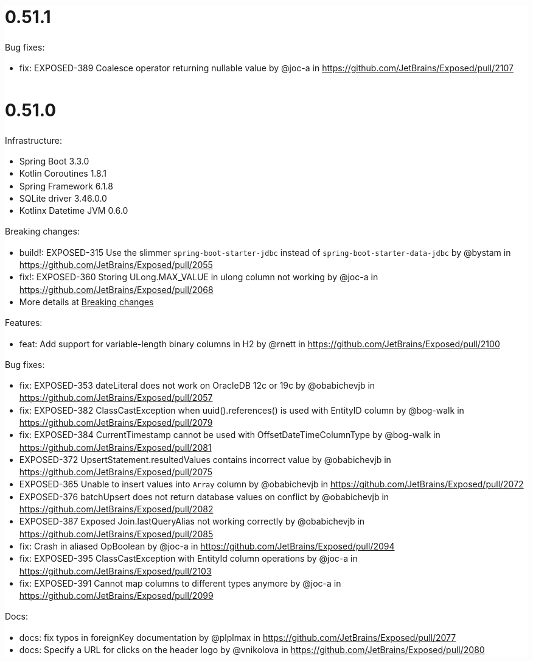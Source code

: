 
# 0.51.1
Bug fixes:
* fix: EXPOSED-389 Coalesce operator returning nullable value by @joc-a in https://github.com/JetBrains/Exposed/pull/2107

# 0.51.0
Infrastructure:
* Spring Boot 3.3.0
* Kotlin Coroutines 1.8.1
* Spring Framework 6.1.8
* SQLite driver 3.46.0.0
* Kotlinx Datetime JVM 0.6.0

Breaking changes:
* build!: EXPOSED-315 Use the slimmer `spring-boot-starter-jdbc` instead of `spring-boot-starter-data-jdbc` by @bystam
  in https://github.com/JetBrains/Exposed/pull/2055
* fix!: EXPOSED-360 Storing ULong.MAX_VALUE in ulong column not working by @joc-a in https://github.com/JetBrains/Exposed/pull/2068
* More details at [Breaking changes](https://jetbrains.github.io/Exposed/breaking-changes.html#0-51-0)

Features:
* feat: Add support for variable-length binary columns in H2 by @rnett in https://github.com/JetBrains/Exposed/pull/2100

Bug fixes:
* fix: EXPOSED-353 dateLiteral does not work on OracleDB 12c or 19c by @obabichevjb in https://github.com/JetBrains/Exposed/pull/2057
* fix: EXPOSED-382 ClassCastException when uuid().references() is used with EntityID column by @bog-walk in https://github.com/JetBrains/Exposed/pull/2079
* fix: EXPOSED-384 CurrentTimestamp cannot be used with OffsetDateTimeColumnType by @bog-walk in https://github.com/JetBrains/Exposed/pull/2081
* EXPOSED-372 UpsertStatement.resultedValues contains incorrect value by @obabichevjb in https://github.com/JetBrains/Exposed/pull/2075
* EXPOSED-365 Unable to insert values into `Array` column by @obabichevjb in https://github.com/JetBrains/Exposed/pull/2072
* EXPOSED-376 batchUpsert does not return database values on conflict by @obabichevjb in https://github.com/JetBrains/Exposed/pull/2082
* EXPOSED-387 Exposed Join.lastQueryAlias not working correctly by @obabichevjb in https://github.com/JetBrains/Exposed/pull/2085
* fix: Crash in aliased OpBoolean by @joc-a in https://github.com/JetBrains/Exposed/pull/2094
* fix: EXPOSED-395 ClassCastException with EntityId column operations by @joc-a in https://github.com/JetBrains/Exposed/pull/2103
* fix: EXPOSED-391 Cannot map columns to different types anymore by @joc-a in https://github.com/JetBrains/Exposed/pull/2099

Docs:
* docs: fix typos in foreignKey documentation by @plplmax in https://github.com/JetBrains/Exposed/pull/2077
* docs: Specify a URL for clicks on the header logo by @vnikolova in https://github.com/JetBrains/Exposed/pull/2080
